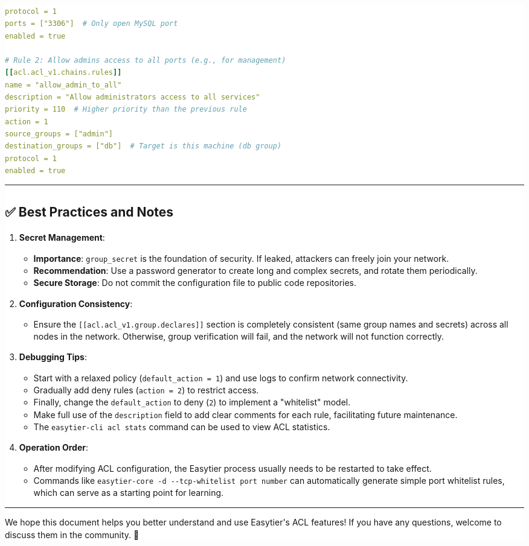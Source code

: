 ```yaml
protocol = 1
ports = ["3306"]  # Only open MySQL port
enabled = true

# Rule 2: Allow admins access to all ports (e.g., for management)
[[acl.acl_v1.chains.rules]]
name = "allow_admin_to_all"
description = "Allow administrators access to all services"
priority = 110  # Higher priority than the previous rule
action = 1
source_groups = ["admin"]
destination_groups = ["db"]  # Target is this machine (db group)
protocol = 1
enabled = true
```

---

## ✅ Best Practices and Notes

1.  **Secret Management**:
    - **Importance**: `group_secret` is the foundation of security. If leaked, attackers can freely join your network.
    - **Recommendation**: Use a password generator to create long and complex secrets, and rotate them periodically.
    - **Secure Storage**: Do not commit the configuration file to public code repositories.

2.  **Configuration Consistency**:
    - Ensure the `[[acl.acl_v1.group.declares]]` section is completely consistent (same group names and secrets) across all nodes in the network. Otherwise, group verification will fail, and the network will not function correctly.

3.  **Debugging Tips**:
    - Start with a relaxed policy (`default_action = 1`) and use logs to confirm network connectivity.
    - Gradually add deny rules (`action = 2`) to restrict access.
    - Finally, change the `default_action` to deny (`2`) to implement a "whitelist" model.
    - Make full use of the `description` field to add clear comments for each rule, facilitating future maintenance.
    - The `easytier-cli acl stats` command can be used to view ACL statistics.

4.  **Operation Order**:
    - After modifying ACL configuration, the Easytier process usually needs to be restarted to take effect.
    - Commands like `easytier-core -d --tcp-whitelist port number` can automatically generate simple port whitelist rules, which can serve as a starting point for learning.

---

We hope this document helps you better understand and use Easytier's ACL features! If you have any questions, welcome to discuss them in the community. 🎉